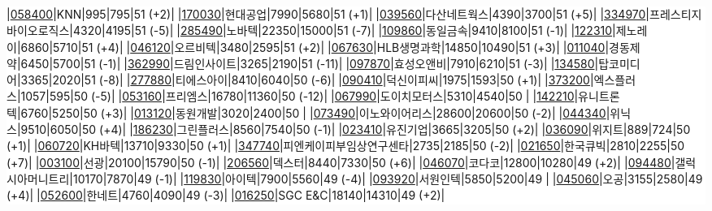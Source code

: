 |[058400](https://finance.daum.net/quotes/A058400)|KNN|995|795|51 (+2)|
|[170030](https://finance.daum.net/quotes/A170030)|현대공업|7990|5680|51 (+1)|
|[039560](https://finance.daum.net/quotes/A039560)|다산네트웍스|4390|3700|51 (+5)|
|[334970](https://finance.daum.net/quotes/A334970)|프레스티지바이오로직스|4320|4195|51 (-5)|
|[285490](https://finance.daum.net/quotes/A285490)|노바텍|22350|15000|51 (-7)|
|[109860](https://finance.daum.net/quotes/A109860)|동일금속|9410|8100|51 (-1)|
|[122310](https://finance.daum.net/quotes/A122310)|제노레이|6860|5710|51 (+4)|
|[046120](https://finance.daum.net/quotes/A046120)|오르비텍|3480|2595|51 (+2)|
|[067630](https://finance.daum.net/quotes/A067630)|HLB생명과학|14850|10490|51 (+3)|
|[011040](https://finance.daum.net/quotes/A011040)|경동제약|6450|5700|51 (-1)|
|[362990](https://finance.daum.net/quotes/A362990)|드림인사이트|3265|2190|51 (-11)|
|[097870](https://finance.daum.net/quotes/A097870)|효성오앤비|7910|6210|51 (-3)|
|[134580](https://finance.daum.net/quotes/A134580)|탑코미디어|3365|2020|51 (-8)|
|[277880](https://finance.daum.net/quotes/A277880)|티에스아이|8410|6040|50 (-6)|
|[090410](https://finance.daum.net/quotes/A090410)|덕신이피씨|1975|1593|50 (+1)|
|[373200](https://finance.daum.net/quotes/A373200)|엑스플러스|1057|595|50 (-5)|
|[053160](https://finance.daum.net/quotes/A053160)|프리엠스|16780|11360|50 (-12)|
|[067990](https://finance.daum.net/quotes/A067990)|도이치모터스|5310|4540|50 |
|[142210](https://finance.daum.net/quotes/A142210)|유니트론텍|6760|5250|50 (+3)|
|[013120](https://finance.daum.net/quotes/A013120)|동원개발|3020|2400|50 |
|[073490](https://finance.daum.net/quotes/A073490)|이노와이어리스|28600|20600|50 (-2)|
|[044340](https://finance.daum.net/quotes/A044340)|위닉스|9510|6050|50 (+4)|
|[186230](https://finance.daum.net/quotes/A186230)|그린플러스|8560|7540|50 (-1)|
|[023410](https://finance.daum.net/quotes/A023410)|유진기업|3665|3205|50 (+2)|
|[036090](https://finance.daum.net/quotes/A036090)|위지트|889|724|50 (+1)|
|[060720](https://finance.daum.net/quotes/A060720)|KH바텍|13710|9330|50 (+1)|
|[347740](https://finance.daum.net/quotes/A347740)|피엔케이피부임상연구센타|2735|2185|50 (-2)|
|[021650](https://finance.daum.net/quotes/A021650)|한국큐빅|2810|2255|50 (+7)|
|[003100](https://finance.daum.net/quotes/A003100)|선광|20100|15790|50 (-1)|
|[206560](https://finance.daum.net/quotes/A206560)|덱스터|8440|7330|50 (+6)|
|[046070](https://finance.daum.net/quotes/A046070)|코다코|12800|10280|49 (+2)|
|[094480](https://finance.daum.net/quotes/A094480)|갤럭시아머니트리|10170|7870|49 (-1)|
|[119830](https://finance.daum.net/quotes/A119830)|아이텍|7900|5560|49 (-4)|
|[093920](https://finance.daum.net/quotes/A093920)|서원인텍|5850|5200|49 |
|[045060](https://finance.daum.net/quotes/A045060)|오공|3155|2580|49 (+4)|
|[052600](https://finance.daum.net/quotes/A052600)|한네트|4760|4090|49 (-3)|
|[016250](https://finance.daum.net/quotes/A016250)|SGC E&C|18140|14310|49 (+2)|
